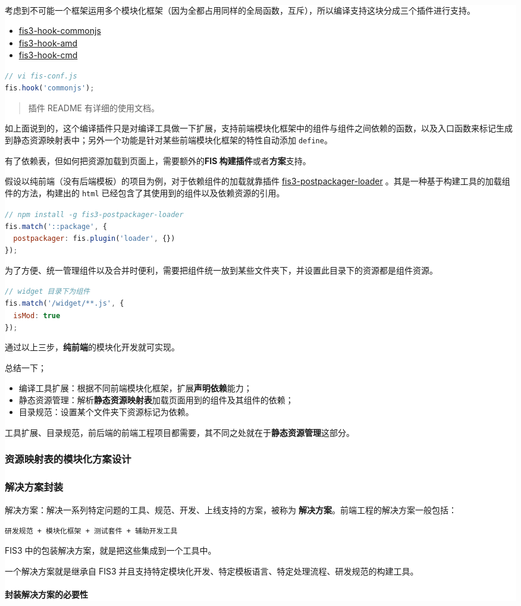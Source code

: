 考虑到不可能一个框架运用多个模块化框架（因为全都占用同样的全局函数，互斥），所以编译支持这块分成三个插件进行支持。

- [fis3-hook-commonjs](https://github.com/fex-team/fis3-hook-commonjs)
- [fis3-hook-amd](https://github.com/fex-team/fis3-hook-amd)
- [fis3-hook-cmd](https://github.com/fex-team/fis3-hook-cmd)

```js
// vi fis-conf.js
fis.hook('commonjs');
```

> 插件 README 有详细的使用文档。

如上面说到的，这个编译插件只是对编译工具做一下扩展，支持前端模块化框架中的组件与组件之间依赖的函数，以及入口函数来标记生成到静态资源映射表中；另外一个功能是针对某些前端模块化框架的特性自动添加 `define`。

有了依赖表，但如何把资源加载到页面上，需要额外的**FIS 构建插件**或者**方案**支持。

假设以纯前端（没有后端模板）的项目为例，对于依赖组件的加载就靠插件 [fis3-postpackager-loader](https://github.com/fex-team/fis3-postpackager-loader) 。其是一种基于构建工具的加载组件的方法，构建出的 `html` 已经包含了其使用到的组件以及依赖资源的引用。

```js
// npm install -g fis3-postpackager-loader
fis.match('::package', {
  postpackager: fis.plugin('loader', {})
});
```

为了方便、统一管理组件以及合并时便利，需要把组件统一放到某些文件夹下，并设置此目录下的资源都是组件资源。

```js
// widget 目录下为组件
fis.match('/widget/**.js', {
  isMod: true
});
```

通过以上三步，**纯前端**的模块化开发就可实现。

总结一下；

- 编译工具扩展：根据不同前端模块化框架，扩展**声明依赖**能力；
- 静态资源管理：解析**静态资源映射表**加载页面用到的组件及其组件的依赖；
- 目录规范：设置某个文件夹下资源标记为依赖。

工具扩展、目录规范，前后端的前端工程项目都需要，其不同之处就在于**静态资源管理**这部分。

### 资源映射表的模块化方案设计

### 解决方案封装

解决方案：解决一系列特定问题的工具、规范、开发、上线支持的方案，被称为 **解决方案**。前端工程的解决方案一般包括：

    研发规范 + 模块化框架 + 测试套件 + 辅助开发工具

FIS3 中的包装解决方案，就是把这些集成到一个工具中。

一个解决方案就是继承自 FIS3 并且支持特定模块化开发、特定模板语言、特定处理流程、研发规范的构建工具。

#### 封装解决方案的必要性
